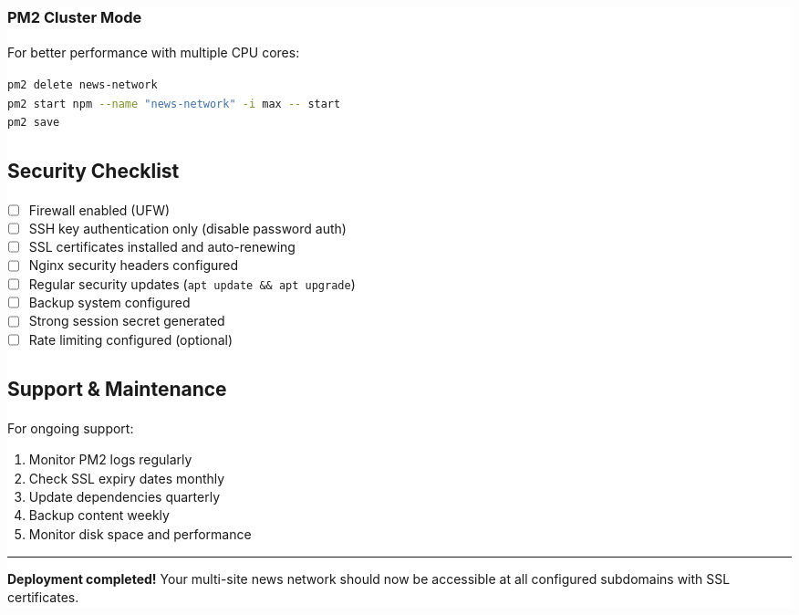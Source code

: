 ### PM2 Cluster Mode

For better performance with multiple CPU cores:

```bash
pm2 delete news-network
pm2 start npm --name "news-network" -i max -- start
pm2 save
```

## Security Checklist

- [ ] Firewall enabled (UFW)
- [ ] SSH key authentication only (disable password auth)
- [ ] SSL certificates installed and auto-renewing
- [ ] Nginx security headers configured
- [ ] Regular security updates (`apt update && apt upgrade`)
- [ ] Backup system configured
- [ ] Strong session secret generated
- [ ] Rate limiting configured (optional)

## Support & Maintenance

For ongoing support:
1. Monitor PM2 logs regularly
2. Check SSL expiry dates monthly
3. Update dependencies quarterly
4. Backup content weekly
5. Monitor disk space and performance

---

**Deployment completed!** Your multi-site news network should now be accessible at all configured subdomains with SSL certificates.
